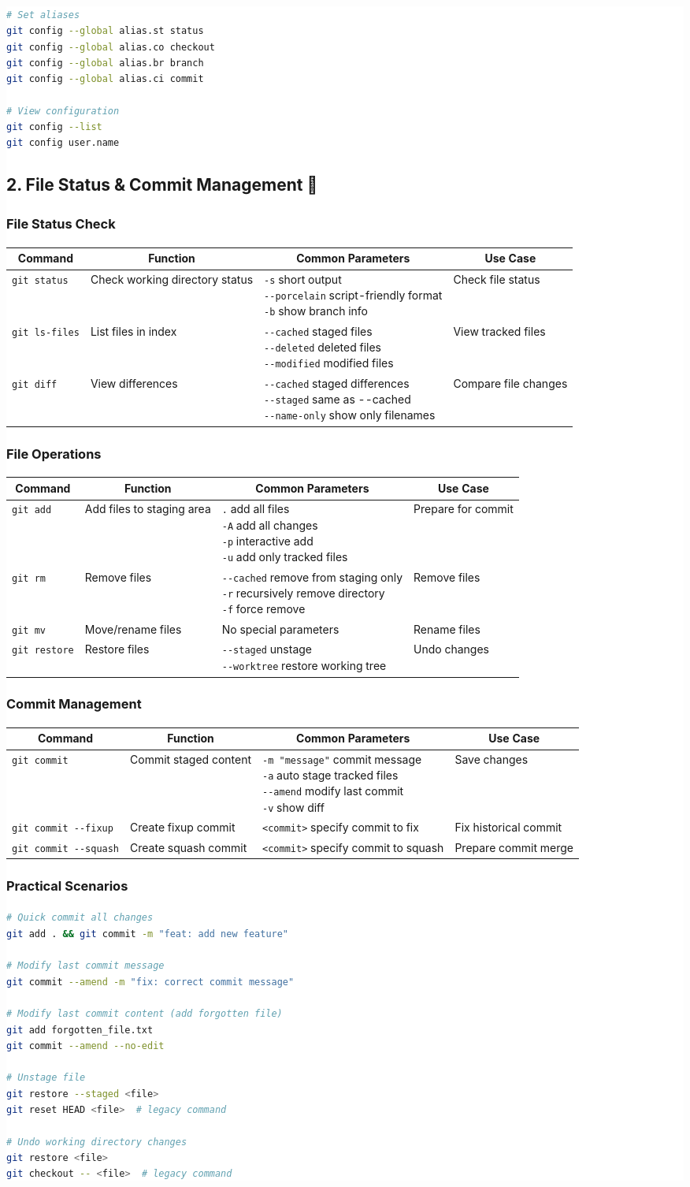 ```bash
# Set aliases
git config --global alias.st status
git config --global alias.co checkout
git config --global alias.br branch
git config --global alias.ci commit

# View configuration
git config --list
git config user.name
```

## 2. File Status & Commit Management 📝

### File Status Check
| Command | Function | Common Parameters | Use Case |
|---------|----------|-------------------|----------|
| `git status` | Check working directory status | `-s` short output<br>`--porcelain` script-friendly format<br>`-b` show branch info | Check file status |
| `git ls-files` | List files in index | `--cached` staged files<br>`--deleted` deleted files<br>`--modified` modified files | View tracked files |
| `git diff` | View differences | `--cached` staged differences<br>`--staged` same as --cached<br>`--name-only` show only filenames | Compare file changes |

### File Operations
| Command | Function | Common Parameters | Use Case |
|---------|----------|-------------------|----------|
| `git add` | Add files to staging area | `.` add all files<br>`-A` add all changes<br>`-p` interactive add<br>`-u` add only tracked files | Prepare for commit |
| `git rm` | Remove files | `--cached` remove from staging only<br>`-r` recursively remove directory<br>`-f` force remove | Remove files |
| `git mv` | Move/rename files | No special parameters | Rename files |
| `git restore` | Restore files | `--staged` unstage<br>`--worktree` restore working tree | Undo changes |

### Commit Management
| Command | Function | Common Parameters | Use Case |
|---------|----------|-------------------|----------|
| `git commit` | Commit staged content | `-m "message"` commit message<br>`-a` auto stage tracked files<br>`--amend` modify last commit<br>`-v` show diff | Save changes |
| `git commit --fixup` | Create fixup commit | `<commit>` specify commit to fix | Fix historical commit |
| `git commit --squash` | Create squash commit | `<commit>` specify commit to squash | Prepare commit merge |

### Practical Scenarios
```bash
# Quick commit all changes
git add . && git commit -m "feat: add new feature"

# Modify last commit message
git commit --amend -m "fix: correct commit message"

# Modify last commit content (add forgotten file)
git add forgotten_file.txt
git commit --amend --no-edit

# Unstage file
git restore --staged <file>
git reset HEAD <file>  # legacy command

# Undo working directory changes
git restore <file>
git checkout -- <file>  # legacy command

```